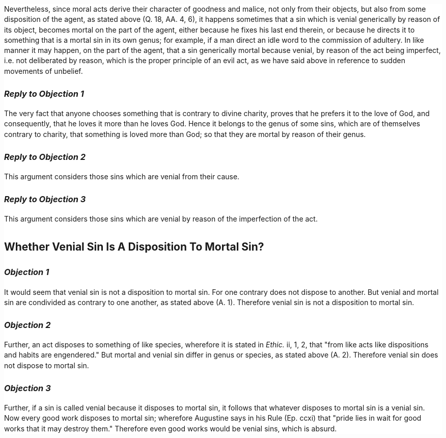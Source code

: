 Nevertheless, since moral acts derive their character of goodness and
malice, not only from their objects, but also from some disposition
of the agent, as stated above (Q. 18, AA. 4, 6), it happens sometimes
that a sin which is venial generically by reason of its object,
becomes mortal on the part of the agent, either because he fixes his
last end therein, or because he directs it to something that is a
mortal sin in its own genus; for example, if a man direct an idle
word to the commission of adultery. In like manner it may happen, on
the part of the agent, that a sin generically mortal because venial,
by reason of the act being imperfect, i.e. not deliberated by reason,
which is the proper principle of an evil act, as we have said above
in reference to sudden movements of unbelief.

### *Reply to Objection 1*
The very fact that anyone chooses something that is
contrary to divine charity, proves that he prefers it to the love of
God, and consequently, that he loves it more than he loves God. Hence
it belongs to the genus of some sins, which are of themselves
contrary to charity, that something is loved more than God; so that
they are mortal by reason of their genus.

### *Reply to Objection 2*
This argument considers those sins which are venial
from their cause.

### *Reply to Objection 3*
This argument considers those sins which are venial by
reason of the imperfection of the act.

## Whether Venial Sin Is A Disposition To Mortal Sin?

### *Objection 1*
It would seem that venial sin is not a disposition to
mortal sin. For one contrary does not dispose to another. But venial
and mortal sin are condivided as contrary to one another, as stated
above (A. 1). Therefore venial sin is not a disposition to mortal sin.

### *Objection 2*
Further, an act disposes to something of like species,
wherefore it is stated in _Ethic._ ii, 1, 2, that "from like acts
like dispositions and habits are engendered." But mortal and venial
sin differ in genus or species, as stated above (A. 2). Therefore
venial sin does not dispose to mortal sin.

### *Objection 3*
Further, if a sin is called venial because it disposes to
mortal sin, it follows that whatever disposes to mortal sin is a
venial sin. Now every good work disposes to mortal sin; wherefore
Augustine says in his Rule (Ep. ccxi) that "pride lies in wait for
good works that it may destroy them." Therefore even good works would
be venial sins, which is absurd.
